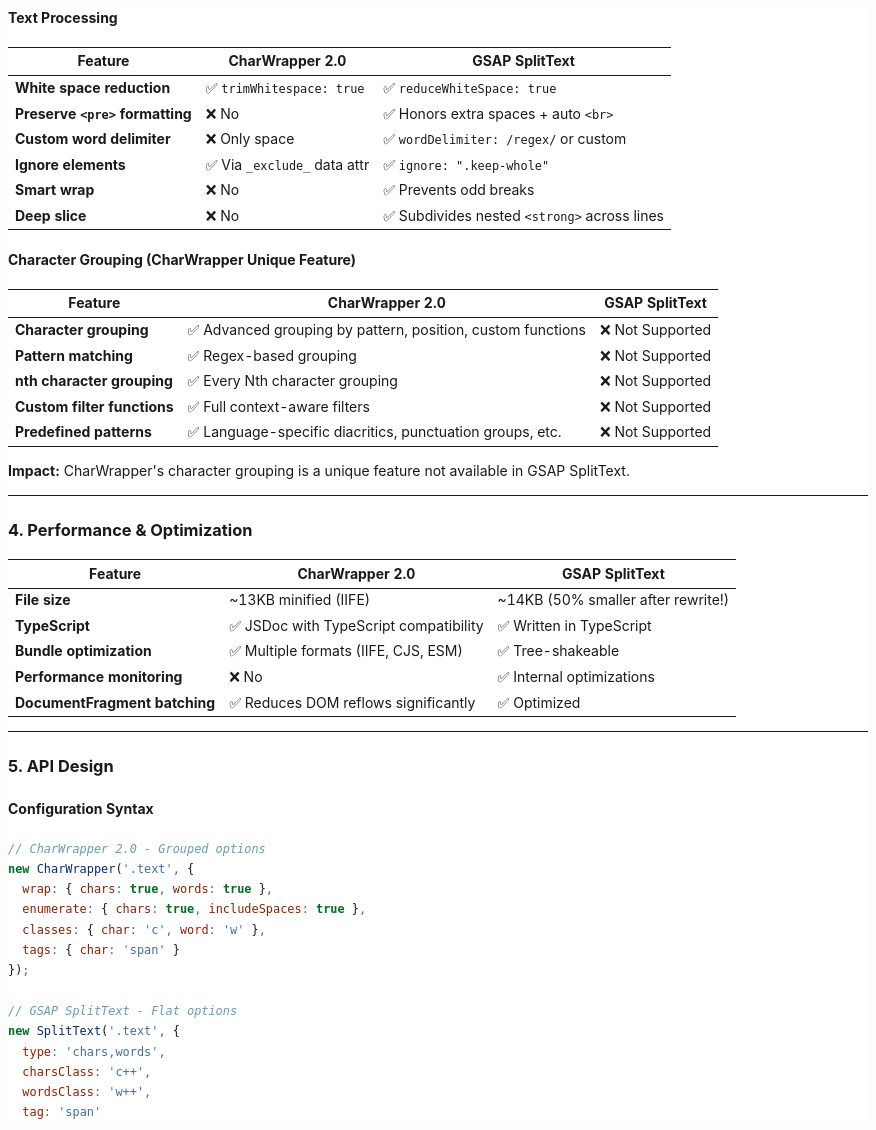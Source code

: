#### Text Processing
| Feature | CharWrapper 2.0 | GSAP SplitText |
|---------|----------------|----------------|
| **White space reduction** | ✅ `trimWhitespace: true` | ✅ `reduceWhiteSpace: true` |
| **Preserve `<pre>` formatting** | ❌ No | ✅ Honors extra spaces + auto `<br>` |
| **Custom word delimiter** | ❌ Only space | ✅ `wordDelimiter: /regex/` or custom |
| **Ignore elements** | ✅ Via `_exclude_` data attr | ✅ `ignore: ".keep-whole"` |
| **Smart wrap** | ❌ No | ✅ Prevents odd breaks |
| **Deep slice** | ❌ No | ✅ Subdivides nested `<strong>` across lines |

#### Character Grouping (CharWrapper Unique Feature)
| Feature | CharWrapper 2.0 | GSAP SplitText |
|---------|----------------|----------------|
| **Character grouping** | ✅ Advanced grouping by pattern, position, custom functions | ❌ Not Supported |
| **Pattern matching** | ✅ Regex-based grouping | ❌ Not Supported |
| **nth character grouping** | ✅ Every Nth character grouping | ❌ Not Supported |
| **Custom filter functions** | ✅ Full context-aware filters | ❌ Not Supported |
| **Predefined patterns** | ✅ Language-specific diacritics, punctuation groups, etc. | ❌ Not Supported |

**Impact:** CharWrapper's character grouping is a unique feature not available in GSAP SplitText.

---

### 4. **Performance & Optimization**

| Feature | CharWrapper 2.0 | GSAP SplitText |
|---------|----------------|----------------|
| **File size** | ~13KB minified (IIFE) | ~14KB (50% smaller after rewrite!) |
| **TypeScript** | ✅ JSDoc with TypeScript compatibility | ✅ Written in TypeScript |
| **Bundle optimization** | ✅ Multiple formats (IIFE, CJS, ESM) | ✅ Tree-shakeable |
| **Performance monitoring** | ❌ No | ✅ Internal optimizations |
| **DocumentFragment batching** | ✅ Reduces DOM reflows significantly | ✅ Optimized |

---

### 5. **API Design**

#### Configuration Syntax
```javascript
// CharWrapper 2.0 - Grouped options
new CharWrapper('.text', {
  wrap: { chars: true, words: true },
  enumerate: { chars: true, includeSpaces: true },
  classes: { char: 'c', word: 'w' },
  tags: { char: 'span' }
});

// GSAP SplitText - Flat options
new SplitText('.text', {
  type: 'chars,words',
  charsClass: 'c++',
  wordsClass: 'w++',
  tag: 'span'
```